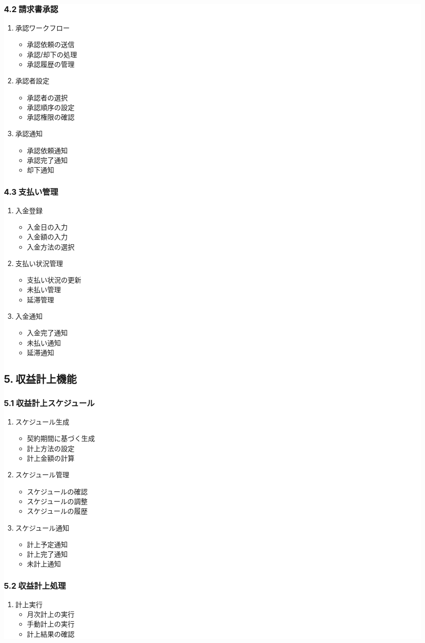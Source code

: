 ### 4.2 請求書承認
1. 承認ワークフロー
   - 承認依頼の送信
   - 承認/却下の処理
   - 承認履歴の管理

2. 承認者設定
   - 承認者の選択
   - 承認順序の設定
   - 承認権限の確認

3. 承認通知
   - 承認依頼通知
   - 承認完了通知
   - 却下通知

### 4.3 支払い管理
1. 入金登録
   - 入金日の入力
   - 入金額の入力
   - 入金方法の選択

2. 支払い状況管理
   - 支払い状況の更新
   - 未払い管理
   - 延滞管理

3. 入金通知
   - 入金完了通知
   - 未払い通知
   - 延滞通知

## 5. 収益計上機能

### 5.1 収益計上スケジュール
1. スケジュール生成
   - 契約期間に基づく生成
   - 計上方法の設定
   - 計上金額の計算

2. スケジュール管理
   - スケジュールの確認
   - スケジュールの調整
   - スケジュールの履歴

3. スケジュール通知
   - 計上予定通知
   - 計上完了通知
   - 未計上通知

### 5.2 収益計上処理
1. 計上実行
   - 月次計上の実行
   - 手動計上の実行
   - 計上結果の確認
